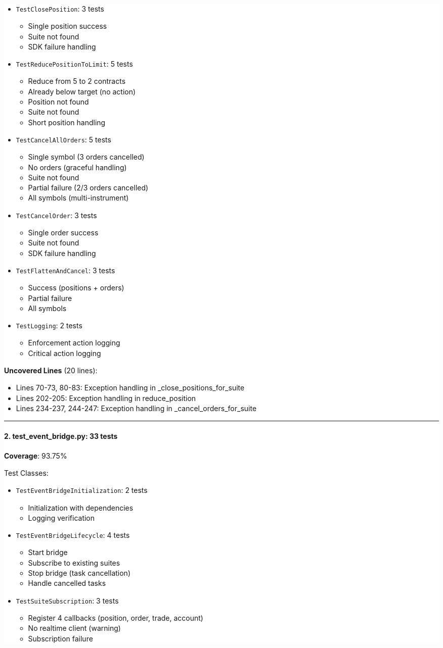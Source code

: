- `TestClosePosition`: 3 tests
  - Single position success
  - Suite not found
  - SDK failure handling

- `TestReducePositionToLimit`: 5 tests
  - Reduce from 5 to 2 contracts
  - Already below target (no action)
  - Position not found
  - Suite not found
  - Short position handling

- `TestCancelAllOrders`: 5 tests
  - Single symbol (3 orders cancelled)
  - No orders (graceful handling)
  - Suite not found
  - Partial failure (2/3 orders cancelled)
  - All symbols (multi-instrument)

- `TestCancelOrder`: 3 tests
  - Single order success
  - Suite not found
  - SDK failure handling

- `TestFlattenAndCancel`: 3 tests
  - Success (positions + orders)
  - Partial failure
  - All symbols

- `TestLogging`: 2 tests
  - Enforcement action logging
  - Critical action logging

**Uncovered Lines** (20 lines):
- Lines 70-73, 80-83: Exception handling in _close_positions_for_suite
- Lines 202-205: Exception handling in reduce_position
- Lines 234-237, 244-247: Exception handling in _cancel_orders_for_suite

---

#### 2. test_event_bridge.py: 33 tests
**Coverage**: 93.75%

Test Classes:
- `TestEventBridgeInitialization`: 2 tests
  - Initialization with dependencies
  - Logging verification

- `TestEventBridgeLifecycle`: 4 tests
  - Start bridge
  - Subscribe to existing suites
  - Stop bridge (task cancellation)
  - Handle cancelled tasks

- `TestSuiteSubscription`: 3 tests
  - Register 4 callbacks (position, order, trade, account)
  - No realtime client (warning)
  - Subscription failure
